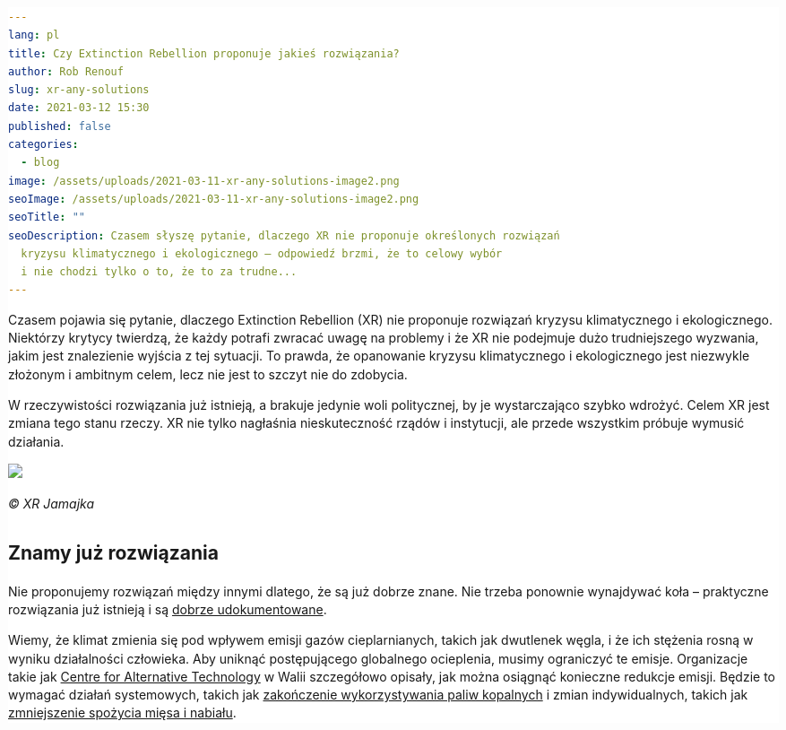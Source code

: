 ```yaml
---
lang: pl
title: Czy Extinction Rebellion proponuje jakieś rozwiązania?
author: Rob Renouf
slug: xr-any-solutions
date: 2021-03-12 15:30
published: false
categories:
  - blog
image: /assets/uploads/2021-03-11-xr-any-solutions-image2.png
seoImage: /assets/uploads/2021-03-11-xr-any-solutions-image2.png
seoTitle: ""
seoDescription: Czasem słyszę pytanie, dlaczego XR nie proponuje określonych rozwiązań
  kryzysu klimatycznego i ekologicznego – odpowiedź brzmi, że to celowy wybór
  i nie chodzi tylko o to, że to za trudne...
---
```

Czasem pojawia się pytanie, dlaczego Extinction Rebellion (XR) nie proponuje
rozwiązań kryzysu klimatycznego i ekologicznego. Niektórzy krytycy twierdzą,
że każdy potrafi zwracać uwagę na problemy i że XR nie podejmuje dużo
trudniejszego wyzwania, jakim jest znalezienie wyjścia z tej sytuacji. To
prawda, że opanowanie kryzysu klimatycznego i ekologicznego jest niezwykle
złożonym i ambitnym celem, lecz nie jest to szczyt nie do zdobycia.

W rzeczywistości rozwiązania już istnieją, a brakuje jedynie woli
politycznej, by je wystarczająco szybko wdrożyć. Celem XR jest zmiana tego
stanu rzeczy. XR nie tylko nagłaśnia nieskuteczność rządów i instytucji, ale
przede wszystkim próbuje wymusić działania.

![](/assets/uploads/2021-03-11-xr-any-solutions-image3.png)

*© XR Jamajka*

## Znamy już rozwiązania

Nie proponujemy rozwiązań między innymi dlatego, że są już dobrze znane. Nie
trzeba ponownie wynajdywać koła – praktyczne rozwiązania już istnieją i są
[dobrze
udokumentowane](https://www.un.org/en/un75/climate-crisis-race-we-can-win).

Wiemy, że klimat zmienia się pod wpływem emisji gazów cieplarnianych, takich
jak dwutlenek węgla, i że ich stężenia rosną w wyniku działalności
człowieka. Aby uniknąć postępującego globalnego ocieplenia, musimy
ograniczyć te emisje. Organizacje takie jak [Centre for Alternative
Technology](https://www.cat.org.uk/info-resources/zero-carbon-britain/research-reports/)
w Walii szczegółowo opisały, jak można osiągnąć konieczne redukcje
emisji. Będzie to wymagać działań systemowych, takich jak [zakończenie
wykorzystywania paliw
kopalnych](https://www.nrdc.org/stories/fossil-fuels-dirty-facts) i zmian
indywidualnych, takich jak [zmniejszenie spożycia mięsa i
nabiału](https://www.theguardian.com/environment/2018/may/31/avoiding-meat-and-dairy-is-single-biggest-way-to-reduce-your-impact-on-earth).
